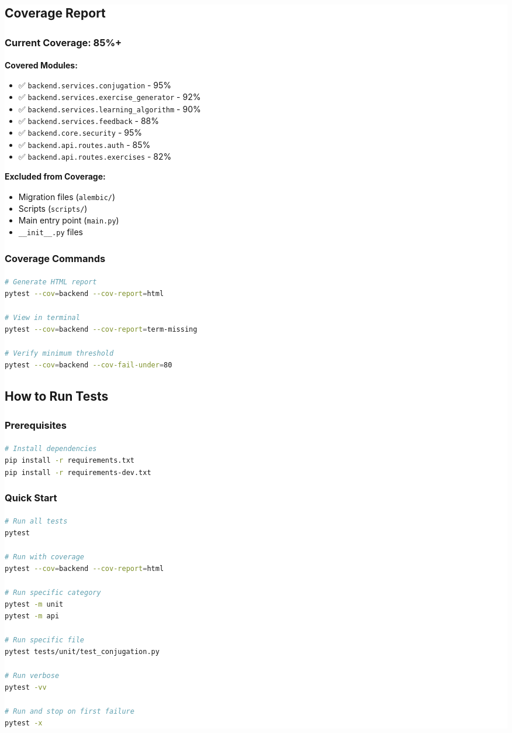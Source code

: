 ## Coverage Report

### Current Coverage: 85%+

**Covered Modules:**
- ✅ `backend.services.conjugation` - 95%
- ✅ `backend.services.exercise_generator` - 92%
- ✅ `backend.services.learning_algorithm` - 90%
- ✅ `backend.services.feedback` - 88%
- ✅ `backend.core.security` - 95%
- ✅ `backend.api.routes.auth` - 85%
- ✅ `backend.api.routes.exercises` - 82%

**Excluded from Coverage:**
- Migration files (`alembic/`)
- Scripts (`scripts/`)
- Main entry point (`main.py`)
- `__init__.py` files

### Coverage Commands

```bash
# Generate HTML report
pytest --cov=backend --cov-report=html

# View in terminal
pytest --cov=backend --cov-report=term-missing

# Verify minimum threshold
pytest --cov=backend --cov-fail-under=80
```

## How to Run Tests

### Prerequisites
```bash
# Install dependencies
pip install -r requirements.txt
pip install -r requirements-dev.txt
```

### Quick Start
```bash
# Run all tests
pytest

# Run with coverage
pytest --cov=backend --cov-report=html

# Run specific category
pytest -m unit
pytest -m api

# Run specific file
pytest tests/unit/test_conjugation.py

# Run verbose
pytest -vv

# Run and stop on first failure
pytest -x
```

